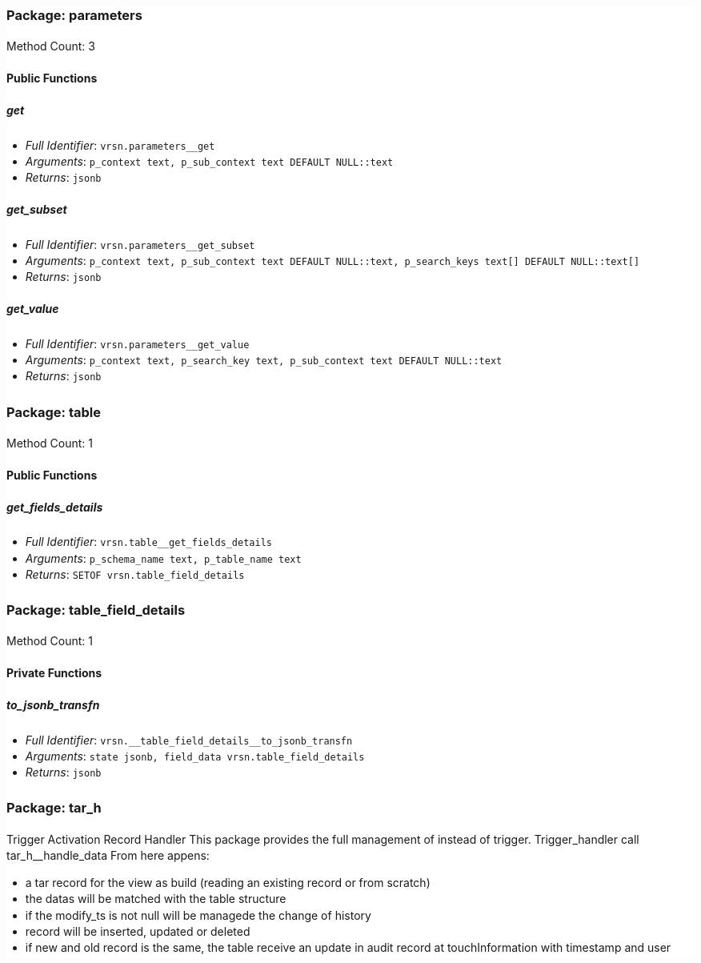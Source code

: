 ### Package: parameters

Method Count: 3

#### Public Functions

##### get
- *Full Identifier*: `vrsn.parameters__get`
- *Arguments*: `p_context text, p_sub_context text DEFAULT NULL::text`
- *Returns*: `jsonb`

##### get_subset
- *Full Identifier*: `vrsn.parameters__get_subset`
- *Arguments*: `p_context text, p_sub_context text DEFAULT NULL::text, p_search_keys text[] DEFAULT NULL::text[]`
- *Returns*: `jsonb`

##### get_value
- *Full Identifier*: `vrsn.parameters__get_value`
- *Arguments*: `p_context text, p_search_key text, p_sub_context text DEFAULT NULL::text`
- *Returns*: `jsonb`

### Package: table

Method Count: 1

#### Public Functions

##### get_fields_details
- *Full Identifier*: `vrsn.table__get_fields_details`
- *Arguments*: `p_schema_name text, p_table_name text`
- *Returns*: `SETOF vrsn.table_field_details`

### Package: table_field_details

Method Count: 1

#### Private Functions

##### to_jsonb_transfn
- *Full Identifier*: `vrsn.__table_field_details__to_jsonb_transfn`
- *Arguments*: `state jsonb, field_data vrsn.table_field_details`
- *Returns*: `jsonb`

### Package: tar_h

Trigger Activation Record Handler
This package provides the full management of instead of trigger.
Trigger_handler call tar_h__handle_data
From here appens:
- a tar record for the view as build (reading an existing record or from scratch)
- the datas will be matched with the table structure
- if the modify_ts is not null will be managede the change of history
- record will be inserted, updated or deleted
- if new and old record is the same, the table receive an update in audit record at touchInformation with timestamp and user
